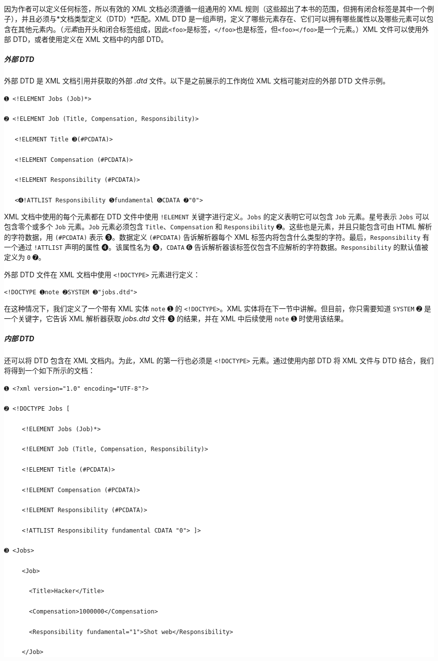 因为作者可以定义任何标签，所以有效的 XML 文档必须遵循一组通用的 XML 规则（这些超出了本书的范围，但拥有闭合标签是其中一个例子），并且必须与*文档类型定义（DTD）*匹配。XML DTD 是一组声明，定义了哪些元素存在、它们可以拥有哪些属性以及哪些元素可以包含在其他元素内。（*元素*由开头和闭合标签组成，因此`<foo>`是标签，`</foo>`也是标签，但`<foo></foo>`是一个元素。）XML 文件可以使用外部 DTD，或者使用定义在 XML 文档中的内部 DTD。

##### **外部 DTD**

外部 DTD 是 XML 文档引用并获取的外部 *.dtd* 文件。以下是之前展示的工作岗位 XML 文档可能对应的外部 DTD 文件示例。

```
➊ <!ELEMENT Jobs (Job)*>

➋ <!ELEMENT Job (Title, Compensation, Responsibility)>

   <!ELEMENT Title ➌(#PCDATA)>

   <!ELEMENT Compensation (#PCDATA)>

   <!ELEMENT Responsibility (#PCDATA)>

   <➍!ATTLIST Responsibility ➎fundamental ➏CDATA ➐"0">
```

XML 文档中使用的每个元素都在 DTD 文件中使用 `!ELEMENT` 关键字进行定义。`Jobs` 的定义表明它可以包含 `Job` 元素。星号表示 `Jobs` 可以包含零个或多个 `Job` 元素。`Job` 元素必须包含 `Title`、`Compensation` 和 `Responsibility` ➋。这些也是元素，并且只能包含可由 HTML 解析的字符数据，用 `(#PCDATA)` 表示 ➌。数据定义 `(#PCDATA)` 告诉解析器每个 XML 标签内将包含什么类型的字符。最后，`Responsibility` 有一个通过 `!ATTLIST` 声明的属性 ➍。该属性名为 ➎，`CDATA` ➏ 告诉解析器该标签仅包含不应解析的字符数据。`Responsibility` 的默认值被定义为 `0` ➐。

外部 DTD 文件在 XML 文档中使用 `<!DOCTYPE>` 元素进行定义：

```
<!DOCTYPE ➊note ➋SYSTEM ➌"jobs.dtd">
```

在这种情况下，我们定义了一个带有 XML 实体 `note` ➊ 的 `<!DOCTYPE>`。XML 实体将在下一节中讲解。但目前，你只需要知道 `SYSTEM` ➋ 是一个关键字，它告诉 XML 解析器获取 *jobs.dtd* 文件 ➌ 的结果，并在 XML 中后续使用 `note` ➊ 时使用该结果。

##### **内部 DTD**

还可以将 DTD 包含在 XML 文档内。为此，XML 的第一行也必须是 `<!DOCTYPE>` 元素。通过使用内部 DTD 将 XML 文件与 DTD 结合，我们将得到一个如下所示的文档：

```
➊ <?xml version="1.0" encoding="UTF-8"?>

➋ <!DOCTYPE Jobs [

     <!ELEMENT Jobs (Job)*>

     <!ELEMENT Job (Title, Compensation, Responsibility)>

     <!ELEMENT Title (#PCDATA)>

     <!ELEMENT Compensation (#PCDATA)>

     <!ELEMENT Responsibility (#PCDATA)>

     <!ATTLIST Responsibility fundamental CDATA "0"> ]>

➌ <Jobs>

     <Job>

       <Title>Hacker</Title>

       <Compensation>1000000</Compensation>

       <Responsibility fundamental="1">Shot web</Responsibility>

     </Job>
```
